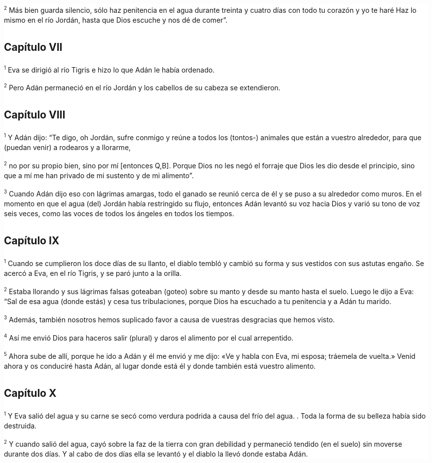 <span id="v6_2"><sup><small>2</small></sup></span>  Más bien guarda silencio, sólo haz penitencia en el agua durante treinta y cuatro días con todo tu corazón y yo te haré Haz lo mismo en el río Jordán, hasta que Dios escuche y nos dé de comer”.

## Capítulo VII

<span id="v7_1"><sup><small>1</small></sup></span>  Eva se dirigió al río Tigris e hizo lo que Adán le había ordenado.

<span id="v7_2"><sup><small>2</small></sup></span>  Pero Adán permaneció en el río Jordán y los cabellos de su cabeza se extendieron.

## Capítulo VIII

<span id="v8_1"><sup><small>1</small></sup></span>  Y Adán dijo: “Te digo, oh Jordán, sufre conmigo y reúne a todos los (tontos-) animales que están a vuestro alrededor, para que (puedan venir) a rodearos y a llorarme,

<span id="v8_2"><sup><small>2</small></sup></span>  no por su propio bien, sino por mí [entonces Q,B]. Porque Dios no les negó el forraje que Dios les dio desde el principio, sino que a mí me han privado de mi sustento y de mi alimento”.

<span id="v8_3"><sup><small>3</small></sup></span>  Cuando Adán dijo eso con lágrimas amargas, todo el ganado se reunió cerca de él y se puso a su alrededor como muros. En el momento en que el agua (del) Jordán había restringido su flujo, entonces Adán levantó su voz hacia Dios y varió su tono de voz seis veces, como las voces de todos los ángeles en todos los tiempos.

## Capítulo IX

<span id="v9_1"><sup><small>1</small></sup></span>  Cuando se cumplieron los doce días de su llanto, el diablo tembló y cambió su forma y sus vestidos con sus astutas engaño. Se acercó a Eva, en el río Tigris, y se paró junto a la orilla.

<span id="v9_2"><sup><small>2</small></sup></span>  Estaba llorando y sus lágrimas falsas goteaban (goteo) sobre su manto y desde su manto hasta el suelo. Luego le dijo a Eva: “Sal de esa agua (donde estás) y cesa tus tribulaciones, porque Dios ha escuchado a tu penitencia y a Adán tu marido.

<span id="v9_3"><sup><small>3</small></sup></span>  Además, también nosotros hemos suplicado favor a causa de vuestras desgracias que hemos visto.

<span id="v9_4"><sup><small>4</small></sup></span>  Así me envió Dios para haceros salir (plural) y daros el alimento por el cual arrepentido.

<span id="v9_5"><sup><small>5</small></sup></span>  Ahora sube de allí, porque he ido a Adán y él me envió y me dijo: «Ve y habla con Eva, mi esposa; tráemela de vuelta.» Venid ahora y os conduciré hasta Adán, al lugar donde está él y donde también está vuestro alimento.

## Capítulo X

<span id="v10_1"><sup><small>1</small></sup></span>  Y Eva salió del agua y su carne se secó como verdura podrida a causa del frío del agua. . Toda la forma de su belleza había sido destruida.

<span id="v10_2"><sup><small>2</small></sup></span>  Y cuando salió del agua, cayó sobre la faz de la tierra con gran debilidad y permaneció tendido (en el suelo) sin moverse durante dos días. Y al cabo de dos días ella se levantó y el diablo la llevó donde estaba Adán.
